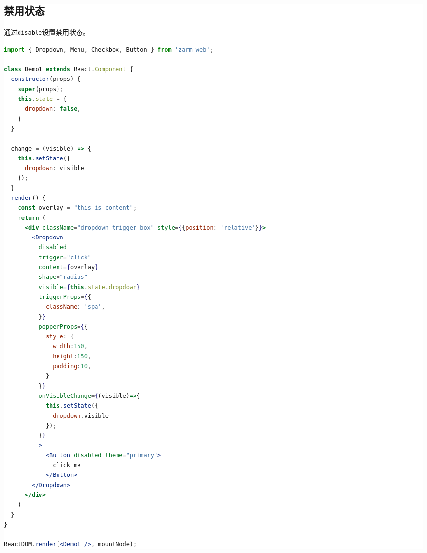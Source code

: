 ## 禁用状态

通过`disable`设置禁用状态。

```jsx
import { Dropdown, Menu, Checkbox, Button } from 'zarm-web';

class Demo1 extends React.Component {
  constructor(props) {
    super(props);
    this.state = {
      dropdown: false,
    }
  }

  change = (visible) => {
    this.setState({
      dropdown: visible
    });
  }
  render() {
    const overlay = "this is content";
    return (
      <div className="dropdown-trigger-box" style={{position: 'relative'}}>
        <Dropdown
          disabled
          trigger="click"
          content={overlay}
          shape="radius"
          visible={this.state.dropdown}
          triggerProps={{
            className: 'spa',
          }}
          popperProps={{
            style: {
              width:150,
              height:150,
              padding:10,
            }
          }}
          onVisibleChange={(visible)=>{
            this.setState({
              dropdown:visible
            });
          }}
          >
            <Button disabled theme="primary">
              click me
            </Button>
        </Dropdown>
      </div>
    )
  }
}

ReactDOM.render(<Demo1 />, mountNode);
```
